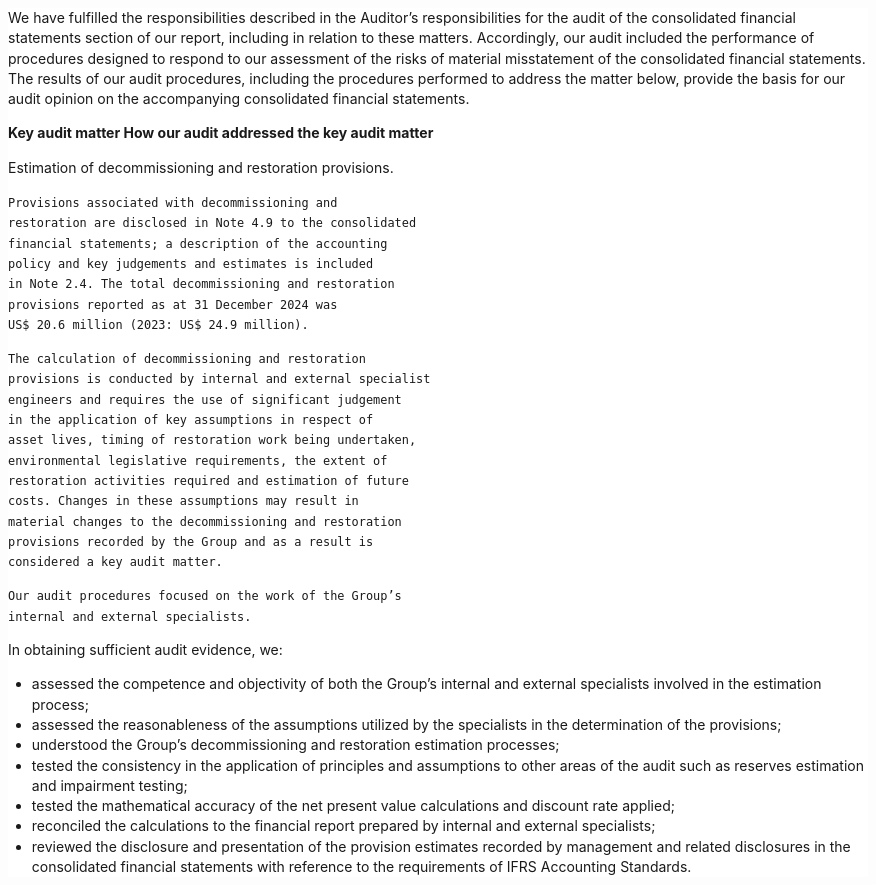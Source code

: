
We have fulfilled the responsibilities described in the Auditor’s
responsibilities for the audit of the consolidated financial
statements section of our report, including in relation to these
matters. Accordingly, our audit included the performance of
procedures designed to respond to our assessment of the
risks of material misstatement of the consolidated financial
statements. The results of our audit procedures, including
the procedures performed to address the matter below,
provide the basis for our audit opinion on the accompanying
consolidated financial statements.

**Key audit matter How our audit addressed the key audit matter**

Estimation of decommissioning and restoration provisions.

```
Provisions associated with decommissioning and
restoration are disclosed in Note 4.9 to the consolidated
financial statements; a description of the accounting
policy and key judgements and estimates is included
in Note 2.4. The total decommissioning and restoration
provisions reported as at 31 December 2024 was
US$ 20.6 million (2023: US$ 24.9 million).
```
```
The calculation of decommissioning and restoration
provisions is conducted by internal and external specialist
engineers and requires the use of significant judgement
in the application of key assumptions in respect of
asset lives, timing of restoration work being undertaken,
environmental legislative requirements, the extent of
restoration activities required and estimation of future
costs. Changes in these assumptions may result in
material changes to the decommissioning and restoration
provisions recorded by the Group and as a result is
considered a key audit matter.
```
```
Our audit procedures focused on the work of the Group’s
internal and external specialists.
```
In obtaining sufficient audit evidence, we:

- assessed the competence and objectivity of both the
    Group’s internal and external specialists involved in
    the estimation process;
- assessed the reasonableness of the assumptions
    utilized by the specialists in the determination of the
    provisions;
- understood the Group’s decommissioning and
    restoration estimation processes;
- tested the consistency in the application of principles
    and assumptions to other areas of the audit such as
    reserves estimation and impairment testing;
- tested the mathematical accuracy of the net present
    value calculations and discount rate applied;
- reconciled the calculations to the financial report
    prepared by internal and external specialists;
- reviewed the disclosure and presentation of the
    provision estimates recorded by management and
    related disclosures in the consolidated financial
    statements with reference to the requirements of IFRS
    Accounting Standards.
